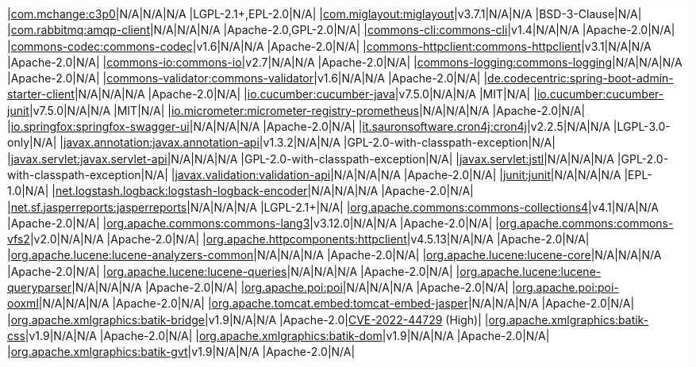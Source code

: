 |[com.mchange:c3p0](https://github.com/swaldman/c3p0)|N/A|N/A|N/A |LGPL-2.1+,EPL-2.0|N/A|
|[com.miglayout:miglayout](http://www.miglayout.com/)|v3.7.1|N/A|N/A |BSD-3-Clause|N/A|
|[com.rabbitmq:amqp-client](http://www.rabbitmq.com)|N/A|N/A|N/A |Apache-2.0,GPL-2.0|N/A|
|[commons-cli:commons-cli](http://commons.apache.org/proper/commons-cli/)|v1.4|N/A|N/A |Apache-2.0|N/A|
|[commons-codec:commons-codec](https://commons.apache.org/proper/commons-codec/)|v1.6|N/A|N/A |Apache-2.0|N/A|
|[commons-httpclient:commons-httpclient](http://jakarta.apache.org/httpcomponents/httpclient-3.x/)|v3.1|N/A|N/A |Apache-2.0|N/A|
|[commons-io:commons-io](http://commons.apache.org/proper/commons-io/)|v2.7|N/A|N/A |Apache-2.0|N/A|
|[commons-logging:commons-logging](http://commons.apache.org/proper/commons-logging/)|N/A|N/A|N/A |Apache-2.0|N/A|
|[commons-validator:commons-validator](http://commons.apache.org/proper/commons-validator/)|v1.6|N/A|N/A |Apache-2.0|N/A|
|[de.codecentric:spring-boot-admin-starter-client](https://github.com/codecentric/spring-boot-admin/spring-boot-admin-dependencies/spring-boot-admin-build/spring-boot-admin-starter-client/)|N/A|N/A|N/A |Apache-2.0|N/A|
|[io.cucumber:cucumber-java](http://cucumber.io/)|v7.5.0|N/A|N/A |MIT|N/A|
|[io.cucumber:cucumber-junit](http://cucumber.io/)|v7.5.0|N/A|N/A |MIT|N/A|
|[io.micrometer:micrometer-registry-prometheus](https://github.com/micrometer-metrics/micrometer)|N/A|N/A|N/A |Apache-2.0|N/A|
|[io.springfox:springfox-swagger-ui](https://github.com/springfox/springfox)|N/A|N/A|N/A |Apache-2.0|N/A|
|[it.sauronsoftware.cron4j:cron4j](http://www.sauronsoftware.it/projects/cron4j/)|v2.2.5|N/A|N/A |LGPL-3.0-only|N/A|
|[javax.annotation:javax.annotation-api](http://jcp.org/en/jsr/detail?id=250)|v1.3.2|N/A|N/A |GPL-2.0-with-classpath-exception|N/A|
|[javax.servlet:javax.servlet-api](https://javaee.github.io/servlet-spec/)|N/A|N/A|N/A |GPL-2.0-with-classpath-exception|N/A|
|[javax.servlet:jstl]()|N/A|N/A|N/A |GPL-2.0-with-classpath-exception|N/A|
|[javax.validation:validation-api](http://beanvalidation.org)|N/A|N/A|N/A |Apache-2.0|N/A|
|[junit:junit](http://junit.org)|N/A|N/A|N/A |EPL-1.0|N/A|
|[net.logstash.logback:logstash-logback-encoder](https://github.com/logstash/logstash-logback-encoder)|N/A|N/A|N/A |Apache-2.0|N/A|
|[net.sf.jasperreports:jasperreports](http://jasperreports.sourceforge.net)|N/A|N/A|N/A |LGPL-2.1+|N/A|
|[org.apache.commons:commons-collections4](https://commons.apache.org/proper/commons-collections/)|v4.1|N/A|N/A |Apache-2.0|N/A|
|[org.apache.commons:commons-lang3](http://commons.apache.org/proper/commons-lang/)|v3.12.0|N/A|N/A |Apache-2.0|N/A|
|[org.apache.commons:commons-vfs2](http://commons.apache.org/proper/commons-vfs/)|v2.0|N/A|N/A |Apache-2.0|N/A|
|[org.apache.httpcomponents:httpclient](http://hc.apache.org/httpcomponents-client)|v4.5.13|N/A|N/A |Apache-2.0|N/A|
|[org.apache.lucene:lucene-analyzers-common]()|N/A|N/A|N/A |Apache-2.0|N/A|
|[org.apache.lucene:lucene-core](https://lucene.apache.org)|N/A|N/A|N/A |Apache-2.0|N/A|
|[org.apache.lucene:lucene-queries]()|N/A|N/A|N/A |Apache-2.0|N/A|
|[org.apache.lucene:lucene-queryparser]()|N/A|N/A|N/A |Apache-2.0|N/A|
|[org.apache.poi:poi](http://poi.apache.org/)|N/A|N/A|N/A |Apache-2.0|N/A|
|[org.apache.poi:poi-ooxml](http://poi.apache.org/)|N/A|N/A|N/A |Apache-2.0|N/A|
|[org.apache.tomcat.embed:tomcat-embed-jasper](https://tomcat.apache.org/)|N/A|N/A|N/A |Apache-2.0|N/A|
|[org.apache.xmlgraphics:batik-bridge](http://xmlgraphics.apache.org/batik/)|v1.9|N/A|N/A |Apache-2.0|[CVE-2022-44729](https://github.com/advisories/GHSA-gq5f-xv48-2365) (High)|
|[org.apache.xmlgraphics:batik-css](http://xmlgraphics.apache.org/batik/)|v1.9|N/A|N/A |Apache-2.0|N/A|
|[org.apache.xmlgraphics:batik-dom](http://xmlgraphics.apache.org/batik/)|v1.9|N/A|N/A |Apache-2.0|N/A|
|[org.apache.xmlgraphics:batik-gvt](http://xmlgraphics.apache.org/batik/)|v1.9|N/A|N/A |Apache-2.0|N/A|